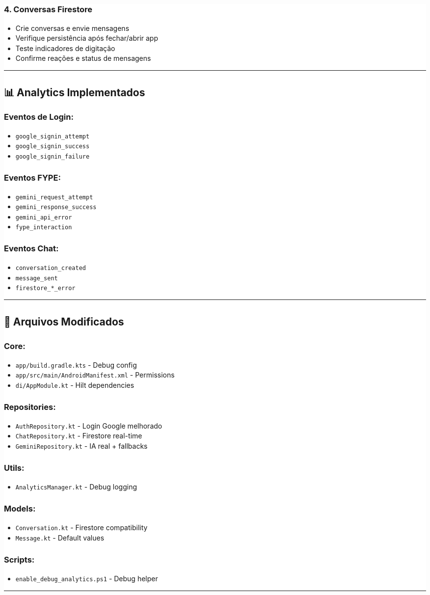 ### **4. Conversas Firestore**
- Crie conversas e envie mensagens
- Verifique persistência após fechar/abrir app
- Teste indicadores de digitação
- Confirme reações e status de mensagens

---

## 📊 **Analytics Implementados**

### **Eventos de Login**:
- `google_signin_attempt`
- `google_signin_success` 
- `google_signin_failure`

### **Eventos FYPE**:
- `gemini_request_attempt`
- `gemini_response_success`
- `gemini_api_error`
- `fype_interaction`

### **Eventos Chat**:
- `conversation_created`
- `message_sent`
- `firestore_*_error`

---

## 🔧 **Arquivos Modificados**

### **Core**:
- `app/build.gradle.kts` - Debug config
- `app/src/main/AndroidManifest.xml` - Permissions
- `di/AppModule.kt` - Hilt dependencies

### **Repositories**:
- `AuthRepository.kt` - Login Google melhorado
- `ChatRepository.kt` - Firestore real-time
- `GeminiRepository.kt` - IA real + fallbacks

### **Utils**:
- `AnalyticsManager.kt` - Debug logging

### **Models**:
- `Conversation.kt` - Firestore compatibility
- `Message.kt` - Default values

### **Scripts**:
- `enable_debug_analytics.ps1` - Debug helper

---